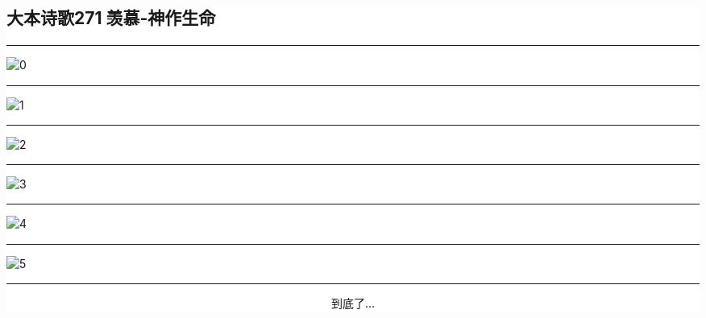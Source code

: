 
## 大本诗歌271 羡慕-神作生命
        

<div class="container"></div>

---

<img width=100% alt="0" data-original="/data/d00271/0">

---

<img width=100% alt="1" data-original="/data/d00271/1">

---

<img width=100% alt="2" data-original="/data/d00271/2">

---

<img width=100% alt="3" data-original="/data/d00271/3">

---

<img width=100% alt="4" data-original="/data/d00271/4">

---

<img width=100% alt="5" data-original="/data/d00271/5">

---

<p style="text-align: center">到底了...</p>

<script src="/js/dist-view.js"></script>

<script>
MAIN.id = 'd00271';
$('.container').append('<div id=aplayer0></div>');
    const ap0 = new APlayer({
        container: document.getElementById('aplayer0'),
        volume: 1,
        loop: 'none',
        preload: 'none',
        audio: [{
            name: `D271全能的神非受造的生命.mp
`,
            artist: '大本诗歌',
            url: 'https://v-cdn-singlepagepic.soqi.cn/VoiceLibrary_MzE4NTk1NTIxMDE=.voice',
            cover: '/favicon'
        }]
    });
    
$('.container').append('<div id=aplayer1></div>');
    const ap1 = new APlayer({
        container: document.getElementById('aplayer1'),
        volume: 1,
        loop: 'none',
        preload: 'none',
        audio: [{
            name: `大本诗歌271首教唱
`,
            artist: '大本诗歌',
            url: 'https://v-cdn-singlepagepic.soqi.cn/VoiceLibrary_MzE4NTk1NTIxNTI=.voice',
            cover: '/favicon'
        }]